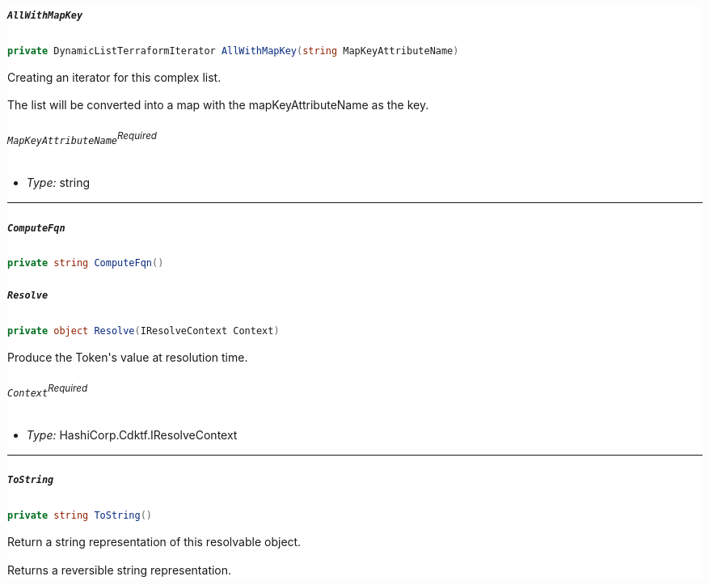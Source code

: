 ##### `AllWithMapKey` <a name="AllWithMapKey" id="@cdktf/provider-cloudflare.dataCloudflareLists.DataCloudflareListsResultList.allWithMapKey"></a>

```csharp
private DynamicListTerraformIterator AllWithMapKey(string MapKeyAttributeName)
```

Creating an iterator for this complex list.

The list will be converted into a map with the mapKeyAttributeName as the key.

###### `MapKeyAttributeName`<sup>Required</sup> <a name="MapKeyAttributeName" id="@cdktf/provider-cloudflare.dataCloudflareLists.DataCloudflareListsResultList.allWithMapKey.parameter.mapKeyAttributeName"></a>

- *Type:* string

---

##### `ComputeFqn` <a name="ComputeFqn" id="@cdktf/provider-cloudflare.dataCloudflareLists.DataCloudflareListsResultList.computeFqn"></a>

```csharp
private string ComputeFqn()
```

##### `Resolve` <a name="Resolve" id="@cdktf/provider-cloudflare.dataCloudflareLists.DataCloudflareListsResultList.resolve"></a>

```csharp
private object Resolve(IResolveContext Context)
```

Produce the Token's value at resolution time.

###### `Context`<sup>Required</sup> <a name="Context" id="@cdktf/provider-cloudflare.dataCloudflareLists.DataCloudflareListsResultList.resolve.parameter._context"></a>

- *Type:* HashiCorp.Cdktf.IResolveContext

---

##### `ToString` <a name="ToString" id="@cdktf/provider-cloudflare.dataCloudflareLists.DataCloudflareListsResultList.toString"></a>

```csharp
private string ToString()
```

Return a string representation of this resolvable object.

Returns a reversible string representation.
